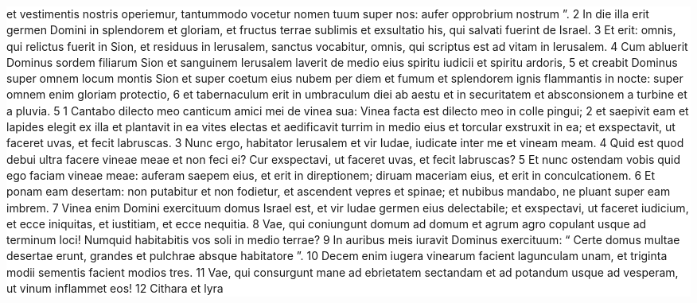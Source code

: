et vestimentis nostris operiemur,
tantummodo vocetur nomen tuum super nos:
aufer opprobrium nostrum ”.
2 In die illa erit germen Domini in splendorem et gloriam,
et fructus terrae sublimis et exsultatio
his, qui salvati fuerint de Israel.
3 Et erit: omnis, qui relictus fuerit in Sion,
et residuus in Ierusalem, sanctus vocabitur,
omnis, qui scriptus est ad vitam in Ierusalem.
4 Cum abluerit Dominus sordem filiarum Sion
et sanguinem Ierusalem laverit de medio eius
spiritu iudicii et spiritu ardoris,
5 et creabit Dominus super omnem locum montis Sion
et super coetum eius
nubem per diem
et fumum et splendorem ignis flammantis in nocte:
super omnem enim gloriam protectio,
6 et tabernaculum erit in umbraculum diei ab aestu
et in securitatem et absconsionem a turbine et a pluvia.
5
1 Cantabo dilecto meo
canticum amici mei de vinea sua:
Vinea facta est dilecto meo
in colle pingui;
2 et saepivit eam
et lapides elegit ex illa
et plantavit in ea vites electas
et aedificavit turrim in medio eius
et torcular exstruxit in ea;
et exspectavit, ut faceret uvas,
et fecit labruscas.
3 Nunc ergo, habitator Ierusalem
et vir Iudae,
iudicate inter me et vineam meam.
4 Quid est quod debui ultra facere vineae meae
et non feci ei?
Cur exspectavi, ut faceret uvas,
et fecit labruscas?
5 Et nunc ostendam vobis
quid ego faciam vineae meae:
auferam saepem eius,
et erit in direptionem;
diruam maceriam eius,
et erit in conculcationem.
6 Et ponam eam desertam:
non putabitur et non fodietur,
et ascendent vepres et spinae;
et nubibus mandabo, ne pluant super eam imbrem.
7 Vinea enim Domini exercituum domus Israel est,
et vir Iudae germen eius delectabile;
et exspectavi, ut faceret iudicium, et ecce iniquitas,
et iustitiam, et ecce nequitia.
8 Vae, qui coniungunt domum ad domum
et agrum agro copulant usque ad terminum loci!
Numquid habitabitis vos soli in medio terrae?
9 In auribus meis iuravit Dominus exercituum:
“ Certe domus multae desertae erunt,
grandes et pulchrae absque habitatore ”.
10 Decem enim iugera vinearum facient lagunculam unam,
et triginta modii sementis facient modios tres.
11 Vae, qui consurgunt mane ad ebrietatem sectandam
et ad potandum usque ad vesperam,
ut vinum inflammet eos!
12 Cithara et lyra